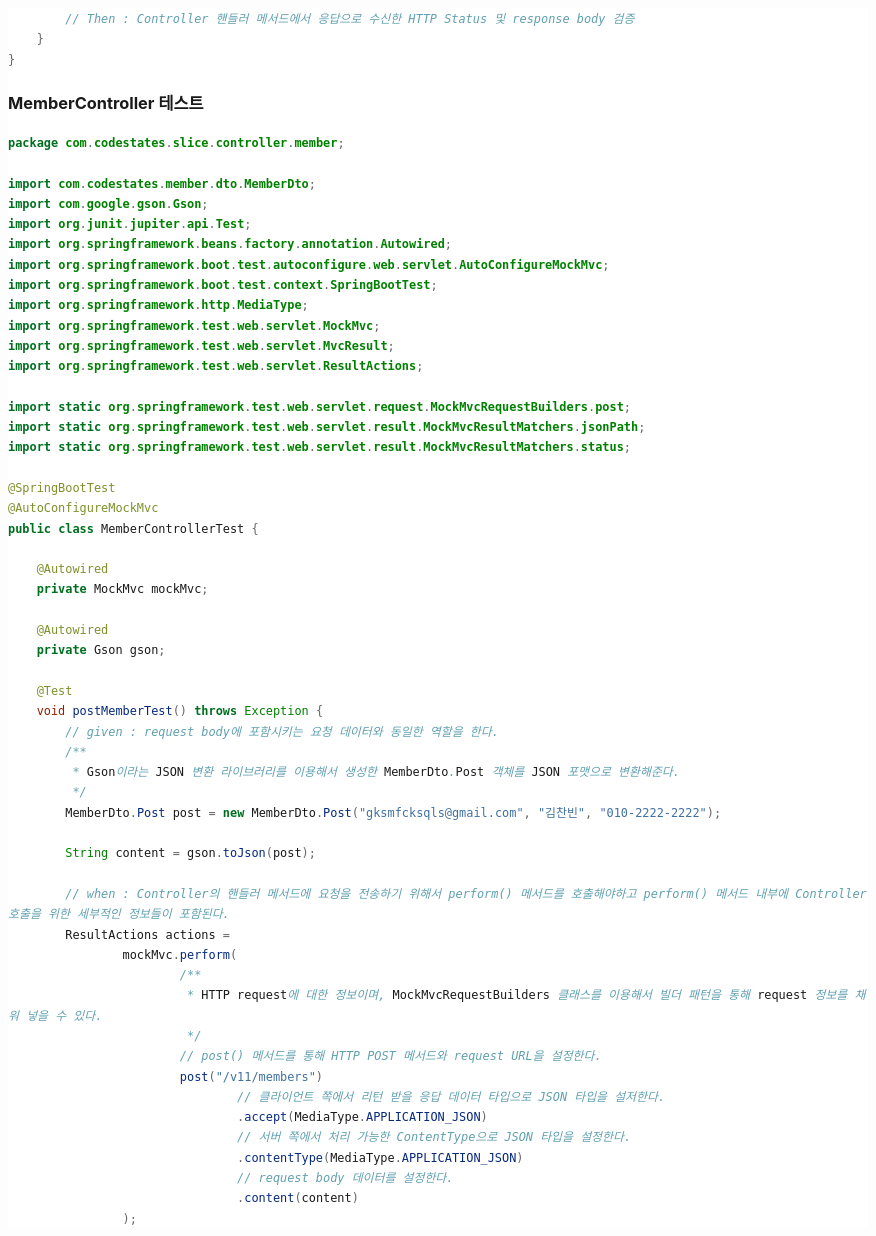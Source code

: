 ```java
        // Then : Controller 핸들러 메서드에서 응답으로 수신한 HTTP Status 및 response body 검증
    }
}
```

### MemberController 테스트

```java
package com.codestates.slice.controller.member;

import com.codestates.member.dto.MemberDto;
import com.google.gson.Gson;
import org.junit.jupiter.api.Test;
import org.springframework.beans.factory.annotation.Autowired;
import org.springframework.boot.test.autoconfigure.web.servlet.AutoConfigureMockMvc;
import org.springframework.boot.test.context.SpringBootTest;
import org.springframework.http.MediaType;
import org.springframework.test.web.servlet.MockMvc;
import org.springframework.test.web.servlet.MvcResult;
import org.springframework.test.web.servlet.ResultActions;

import static org.springframework.test.web.servlet.request.MockMvcRequestBuilders.post;
import static org.springframework.test.web.servlet.result.MockMvcResultMatchers.jsonPath;
import static org.springframework.test.web.servlet.result.MockMvcResultMatchers.status;

@SpringBootTest
@AutoConfigureMockMvc
public class MemberControllerTest {

    @Autowired
    private MockMvc mockMvc;

    @Autowired
    private Gson gson;

    @Test
    void postMemberTest() throws Exception {
        // given : request body에 포함시키는 요청 데이터와 동일한 역할을 한다.
        /**
         * Gson이라는 JSON 변환 라이브러리를 이용해서 생성한 MemberDto.Post 객체를 JSON 포맷으로 변환해준다.
         */
        MemberDto.Post post = new MemberDto.Post("gksmfcksqls@gmail.com", "김찬빈", "010-2222-2222");

        String content = gson.toJson(post);

        // when : Controller의 핸들러 메서드에 요청을 전송하기 위해서 perform() 메서드를 호출해야하고 perform() 메서드 내부에 Controller 호출을 위한 세부적인 정보들이 포함된다.
        ResultActions actions =
                mockMvc.perform(
                        /**
                         * HTTP request에 대한 정보이며, MockMvcRequestBuilders 클래스를 이용해서 빌더 패턴을 통해 request 정보를 채워 넣을 수 있다.
                         */
                        // post() 메서드를 통해 HTTP POST 메서드와 request URL을 설정한다.
                        post("/v11/members")
                                // 클라이언트 쪽에서 리턴 받을 응답 데이터 타입으로 JSON 타입을 설저한다.
                                .accept(MediaType.APPLICATION_JSON)
                                // 서버 쪽에서 처리 가능한 ContentType으로 JSON 타입을 설정한다.
                                .contentType(MediaType.APPLICATION_JSON)
                                // request body 데이터를 설정한다.
                                .content(content)
                );

```